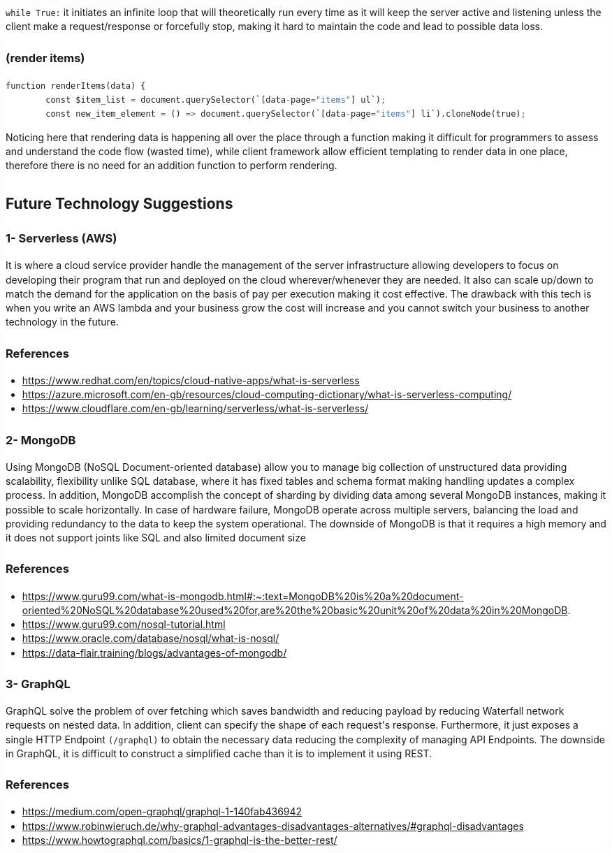 ```while True:```  it initiates an infinite loop that will theoretically run every time as it will keep the server active and listening unless the client make a request/response or forcefully stop, making it hard to maintain the code and lead to possible data loss.
### (render items)

``` python
function renderItems(data) {
		const $item_list = document.querySelector(`[data-page="items"] ul`);
		const new_item_element = () => document.querySelector(`[data-page="items"] li`).cloneNode(true);
```
Noticing here that rendering data is happening all over the place through a function making it difficult for programmers to assess and understand the code flow (wasted time), while client framework allow efficient templating to render data in one place, therefore there is no need for an addition function to perform rendering.


Future Technology Suggestions
-----------------------------

### 1- Serverless (AWS) 
It is where a cloud service provider handle the management of the server infrastructure allowing developers to focus on developing their program that run and deployed on the cloud wherever/whenever they are needed. It also can scale up/down to match the demand for the application on the basis of pay per execution making it cost effective.
The drawback with this tech is when you write an AWS lambda and your business grow the cost will increase and you cannot switch your business to another technology in the future.

### References 
- https://www.redhat.com/en/topics/cloud-native-apps/what-is-serverless
- https://azure.microsoft.com/en-gb/resources/cloud-computing-dictionary/what-is-serverless-computing/
- https://www.cloudflare.com/en-gb/learning/serverless/what-is-serverless/

### 2- MongoDB
Using MongoDB (NoSQL Document-oriented database) allow you to manage big collection of unstructured data providing scalability, flexibility unlike SQL database, where it has fixed tables and schema format making handling updates a complex process. In addition, MongoDB accomplish the concept of sharding by dividing data among several MongoDB instances, making it possible to scale horizontally. In case of hardware failure, MongoDB operate across multiple servers, balancing the load and providing redundancy to the data to keep the system operational.
The downside of MongoDB is that it requires a high memory and it does not support joints like SQL and also limited document size

### References 
- https://www.guru99.com/what-is-mongodb.html#:~:text=MongoDB%20is%20a%20document-oriented%20NoSQL%20database%20used%20for,are%20the%20basic%20unit%20of%20data%20in%20MongoDB.
- https://www.guru99.com/nosql-tutorial.html
- https://www.oracle.com/database/nosql/what-is-nosql/
- https://data-flair.training/blogs/advantages-of-mongodb/

### 3- GraphQL

GraphQL solve the problem of over fetching which saves bandwidth and reducing payload by reducing Waterfall network requests on nested data. In addition, client can specify the shape of each request's response. Furthermore, it just exposes a single HTTP Endpoint ```(/graphql)``` to obtain the necessary data reducing the complexity of managing API Endpoints.
The downside in GraphQL, it is difficult to construct a simplified cache than it is to implement it using REST.

### References 
- https://medium.com/open-graphql/graphql-1-140fab436942
- https://www.robinwieruch.de/why-graphql-advantages-disadvantages-alternatives/#graphql-disadvantages
- https://www.howtographql.com/basics/1-graphql-is-the-better-rest/

